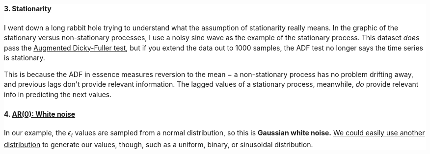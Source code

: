 #### 3. [Stationarity](#stationarity)
I went down a long rabbit hole trying to understand what the assumption of stationarity really means. In the graphic of the stationary versus non-stationary processes, I use a noisy sine wave as the example of the stationary process. This dataset _does_ pass the [Augmented Dicky-Fuller test](https://en.wikipedia.org/wiki/Augmented_Dickey%E2%80%93Fuller_test), but if you extend the data out to 1000 samples, the ADF test no longer says the time series is stationary.

This is because the ADF in essence measures reversion to the mean $-$ a non-stationary process has no problem drifting away, and previous lags don't provide relevant information. The lagged values of a stationary process, meanwhile, _do_ provide relevant info in predicting the next values.

#### 4. [AR(0): White noise](#ar0-white-noise)
In our example, the $\epsilon_t$ values are sampled from a normal distribution, so this is **Gaussian white noise.** [We could easily use another distribution](https://ionides.github.io/531w20/03/notes03.pdf) to generate our values, though, such as a uniform, binary, or sinusoidal distribution.

